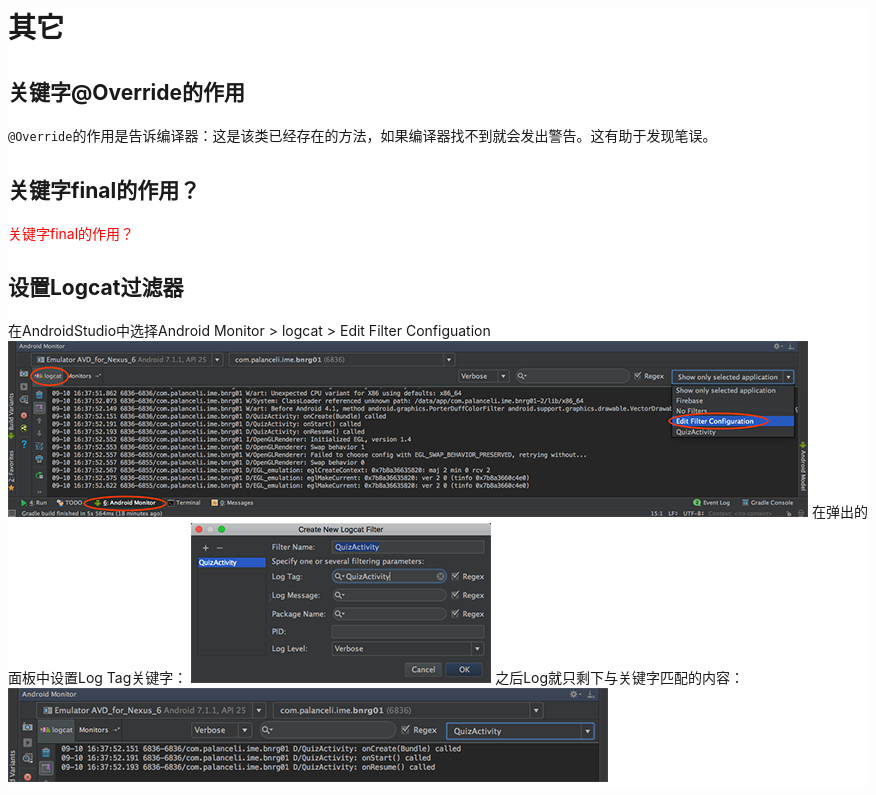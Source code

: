 # 其它
## 关键字@Override的作用
`@Override`的作用是告诉编译器：这是该类已经存在的方法，如果编译器找不到就会发出警告。这有助于发现笔误。

## 关键字final的作用？

<font color='red'>关键字final的作用？</font>

## 设置Logcat过滤器
在AndroidStudio中选择Android Monitor > logcat > Edit Filter Configuation
![](1016AndroidProgrammingBNRG03/img02.png)
在弹出的面板中设置Log Tag关键字：
![](1016AndroidProgrammingBNRG03/img03.png)
之后Log就只剩下与关键字匹配的内容：
![](1016AndroidProgrammingBNRG03/img04.png)